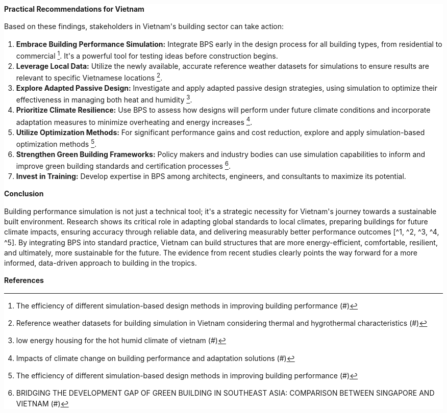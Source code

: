 **Practical Recommendations for Vietnam**

Based on these findings, stakeholders in Vietnam's building sector can take action:

1.  **Embrace Building Performance Simulation:** Integrate BPS early in the design process for all building types, from residential to commercial [^5]. It's a powerful tool for testing ideas before construction begins.
2.  **Leverage Local Data:** Utilize the newly available, accurate reference weather datasets for simulations to ensure results are relevant to specific Vietnamese locations [^4].
3.  **Explore Adapted Passive Design:** Investigate and apply adapted passive design strategies, using simulation to optimize their effectiveness in managing both heat and humidity [^2].
4.  **Prioritize Climate Resilience:** Use BPS to assess how designs will perform under future climate conditions and incorporate adaptation measures to minimize overheating and energy increases [^3].
5.  **Utilize Optimization Methods:** For significant performance gains and cost reduction, explore and apply simulation-based optimization methods [^5].
6.  **Strengthen Green Building Frameworks:** Policy makers and industry bodies can use simulation capabilities to inform and improve green building standards and certification processes [^1].
7.  **Invest in Training:** Develop expertise in BPS among architects, engineers, and consultants to maximize its potential.

**Conclusion**

Building performance simulation is not just a technical tool; it's a strategic necessity for Vietnam's journey towards a sustainable built environment. Research shows its critical role in adapting global standards to local climates, preparing buildings for future climate impacts, ensuring accuracy through reliable data, and delivering measurably better performance outcomes [^1, ^2, ^3, ^4, ^5]. By integrating BPS into standard practice, Vietnam can build structures that are more energy-efficient, comfortable, resilient, and ultimately, more sustainable for the future. The evidence from recent studies clearly points the way forward for a more informed, data-driven approach to building in the tropics.

**References**

[^1]: BRIDGING THE DEVELOPMENT GAP OF GREEN BUILDING IN SOUTHEAST ASIA: COMPARISON BETWEEN SINGAPORE AND VIETNAM (#)
[^2]: low energy housing for the hot humid climate of vietnam (#)
[^3]: Impacts of climate change on building performance and adaptation solutions (#)
[^4]: Reference weather datasets for building simulation in Vietnam considering thermal and hygrothermal characteristics (#)
[^5]: The efficiency of different simulation-based design methods in improving building performance (#)